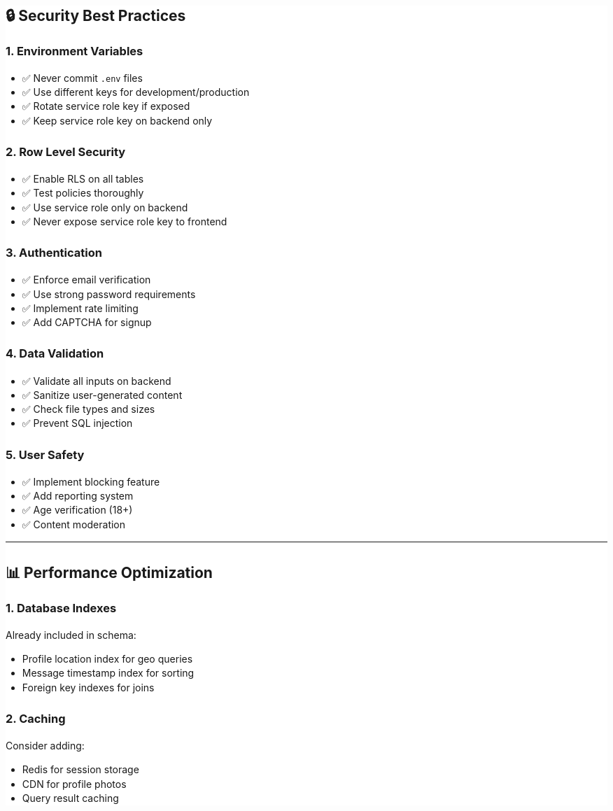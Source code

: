 
## 🔒 Security Best Practices

### 1. Environment Variables
- ✅ Never commit `.env` files
- ✅ Use different keys for development/production
- ✅ Rotate service role key if exposed
- ✅ Keep service role key on backend only

### 2. Row Level Security
- ✅ Enable RLS on all tables
- ✅ Test policies thoroughly
- ✅ Use service role only on backend
- ✅ Never expose service role key to frontend

### 3. Authentication
- ✅ Enforce email verification
- ✅ Use strong password requirements
- ✅ Implement rate limiting
- ✅ Add CAPTCHA for signup

### 4. Data Validation
- ✅ Validate all inputs on backend
- ✅ Sanitize user-generated content
- ✅ Check file types and sizes
- ✅ Prevent SQL injection

### 5. User Safety
- ✅ Implement blocking feature
- ✅ Add reporting system
- ✅ Age verification (18+)
- ✅ Content moderation

---

## 📊 Performance Optimization

### 1. Database Indexes
Already included in schema:
- Profile location index for geo queries
- Message timestamp index for sorting
- Foreign key indexes for joins

### 2. Caching
Consider adding:
- Redis for session storage
- CDN for profile photos
- Query result caching
